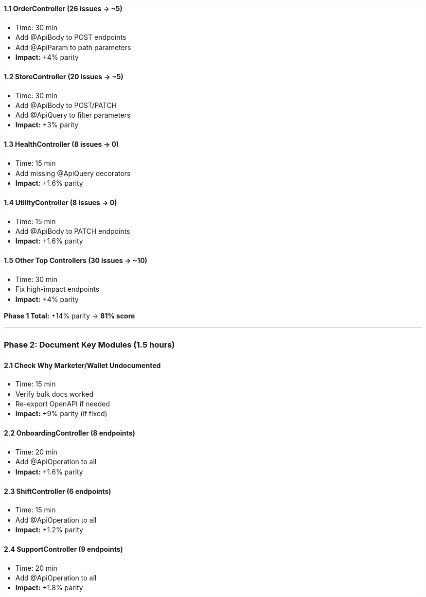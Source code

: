 #### 1.1 OrderController (26 issues → ~5)
- Time: 30 min
- Add @ApiBody to POST endpoints
- Add @ApiParam to path parameters
- **Impact:** +4% parity

#### 1.2 StoreController (20 issues → ~5)
- Time: 30 min
- Add @ApiBody to POST/PATCH
- Add @ApiQuery to filter parameters
- **Impact:** +3% parity

#### 1.3 HealthController (8 issues → 0)
- Time: 15 min
- Add missing @ApiQuery decorators
- **Impact:** +1.6% parity

#### 1.4 UtilityController (8 issues → 0)
- Time: 15 min
- Add @ApiBody to PATCH endpoints
- **Impact:** +1.6% parity

#### 1.5 Other Top Controllers (30 issues → ~10)
- Time: 30 min
- Fix high-impact endpoints
- **Impact:** +4% parity

**Phase 1 Total:** +14% parity → **81% score**

---

### Phase 2: Document Key Modules (1.5 hours)

#### 2.1 Check Why Marketer/Wallet Undocumented
- Time: 15 min
- Verify bulk docs worked
- Re-export OpenAPI if needed
- **Impact:** +9% parity (if fixed)

#### 2.2 OnboardingController (8 endpoints)
- Time: 20 min
- Add @ApiOperation to all
- **Impact:** +1.6% parity

#### 2.3 ShiftController (6 endpoints)
- Time: 15 min
- Add @ApiOperation to all
- **Impact:** +1.2% parity

#### 2.4 SupportController (9 endpoints)
- Time: 20 min
- Add @ApiOperation to all
- **Impact:** +1.8% parity
